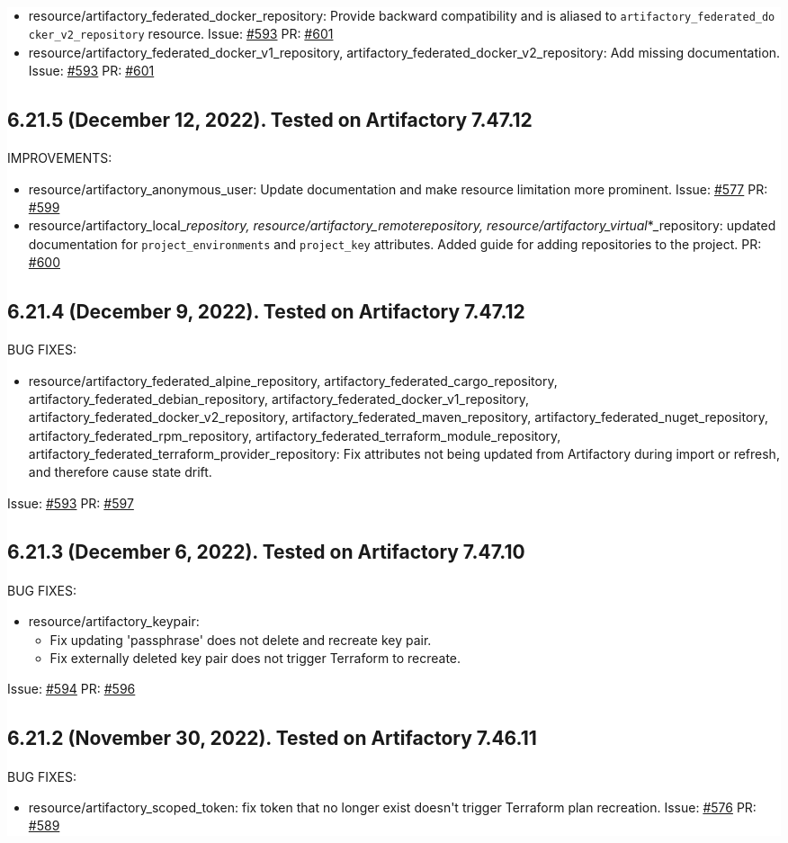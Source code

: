 * resource/artifactory_federated_docker_repository: Provide backward compatibility and is aliased to `artifactory_federated_docker_v2_repository` resource. Issue: [#593](https://github.com/jfrog/terraform-provider-artifactory/issues/593) PR: [#601](https://github.com/jfrog/terraform-provider-artifactory/pull/601)
* resource/artifactory_federated_docker_v1_repository, artifactory_federated_docker_v2_repository: Add missing documentation. Issue: [#593](https://github.com/jfrog/terraform-provider-artifactory/issues/593) PR: [#601](https://github.com/jfrog/terraform-provider-artifactory/pull/601)

## 6.21.5 (December 12, 2022). Tested on Artifactory 7.47.12

IMPROVEMENTS:

* resource/artifactory_anonymous_user: Update documentation and make resource limitation more prominent. Issue: [#577](https://github.com/jfrog/terraform-provider-artifactory/issues/577) PR: [#599](https://github.com/jfrog/terraform-provider-artifactory/pull/599)
* resource/artifactory_local_*_repository, resource/artifactory_remote_*_repository, resource/artifactory_virtual_*_repository:
  updated documentation for `project_environments` and `project_key` attributes. Added guide for adding repositories to the project.
  PR: [#600](https://github.com/jfrog/terraform-provider-artifactory/pull/600)

## 6.21.4 (December 9, 2022). Tested on Artifactory 7.47.12

BUG FIXES:

* resource/artifactory_federated_alpine_repository, artifactory_federated_cargo_repository, artifactory_federated_debian_repository, artifactory_federated_docker_v1_repository, artifactory_federated_docker_v2_repository, artifactory_federated_maven_repository, artifactory_federated_nuget_repository, artifactory_federated_rpm_repository, artifactory_federated_terraform_module_repository, artifactory_federated_terraform_provider_repository: Fix attributes not being updated from Artifactory during import or refresh, and therefore cause state drift.

Issue: [#593](https://github.com/jfrog/terraform-provider-artifactory/issues/593) PR: [#597](https://github.com/jfrog/terraform-provider-artifactory/pull/597)

## 6.21.3 (December 6, 2022). Tested on Artifactory 7.47.10

BUG FIXES:

* resource/artifactory_keypair:
  * Fix updating 'passphrase' does not delete and recreate key pair.
  * Fix externally deleted key pair does not trigger Terraform to recreate.

Issue: [#594](https://github.com/jfrog/terraform-provider-artifactory/issues/594) PR: [#596](https://github.com/jfrog/terraform-provider-artifactory/pull/596)

## 6.21.2 (November 30, 2022). Tested on Artifactory 7.46.11

BUG FIXES:

* resource/artifactory_scoped_token: fix token that no longer exist doesn't trigger Terraform plan recreation. Issue: [#576](https://github.com/jfrog/terraform-provider-artifactory/issues/576) PR: [#589](https://github.com/jfrog/terraform-provider-artifactory/pull/589)
